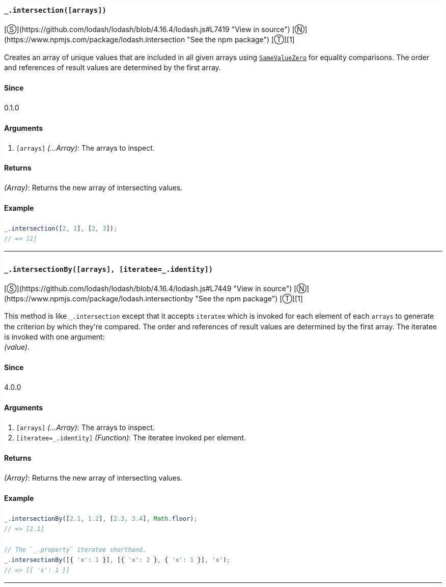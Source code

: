 



<h3 id="_intersectionarrays"><code>_.intersection([arrays])</code></h3>
[&#x24C8;](https://github.com/lodash/lodash/blob/4.16.4/lodash.js#L7419 "View in source") [&#x24C3;](https://www.npmjs.com/package/lodash.intersection "See the npm package") [&#x24C9;][1]

Creates an array of unique values that are included in all given arrays
using [`SameValueZero`](http://ecma-international.org/ecma-262/7.0/#sec-samevaluezero)
for equality comparisons. The order and references of result values are
determined by the first array.

#### Since
0.1.0
#### Arguments
1. `[arrays]` *(...Array)*: The arrays to inspect.

#### Returns
*(Array)*: Returns the new array of intersecting values.

#### Example
```js
_.intersection([2, 1], [2, 3]);
// => [2]
```
---





<h3 id="_intersectionbyarrays-iteratee_identity"><code>_.intersectionBy([arrays], [iteratee=_.identity])</code></h3>
[&#x24C8;](https://github.com/lodash/lodash/blob/4.16.4/lodash.js#L7449 "View in source") [&#x24C3;](https://www.npmjs.com/package/lodash.intersectionby "See the npm package") [&#x24C9;][1]

This method is like `_.intersection` except that it accepts `iteratee`
which is invoked for each element of each `arrays` to generate the criterion
by which they're compared. The order and references of result values are
determined by the first array. The iteratee is invoked with one argument:<br>
*(value)*.

#### Since
4.0.0
#### Arguments
1. `[arrays]` *(...Array)*: The arrays to inspect.
2. `[iteratee=_.identity]` *(Function)*: The iteratee invoked per element.

#### Returns
*(Array)*: Returns the new array of intersecting values.

#### Example
```js
_.intersectionBy([2.1, 1.2], [2.3, 3.4], Math.floor);
// => [2.1]

// The `_.property` iteratee shorthand.
_.intersectionBy([{ 'x': 1 }], [{ 'x': 2 }, { 'x': 1 }], 'x');
// => [{ 'x': 1 }]
```
---
